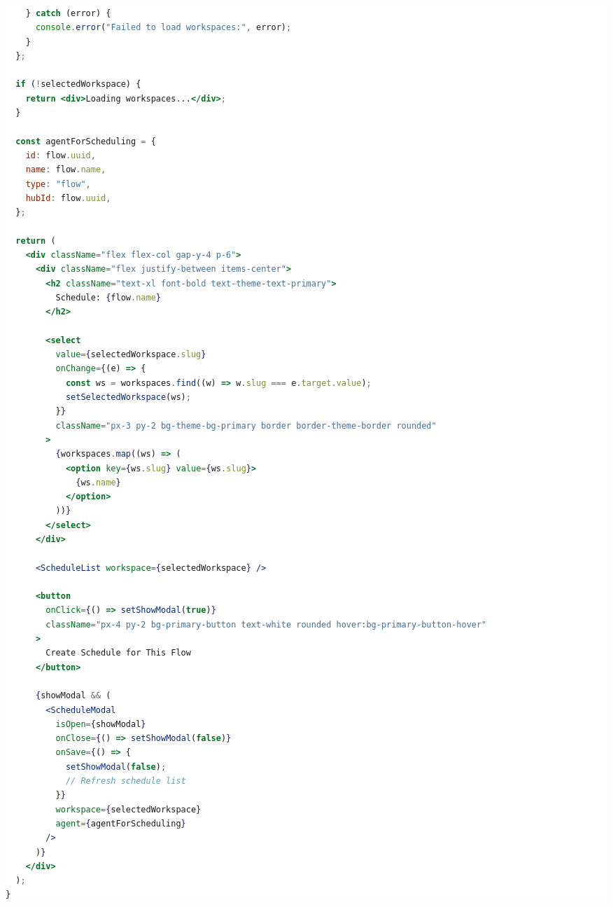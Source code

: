 ```jsx
    } catch (error) {
      console.error("Failed to load workspaces:", error);
    }
  };

  if (!selectedWorkspace) {
    return <div>Loading workspaces...</div>;
  }

  const agentForScheduling = {
    id: flow.uuid,
    name: flow.name,
    type: "flow",
    hubId: flow.uuid,
  };

  return (
    <div className="flex flex-col gap-y-4 p-6">
      <div className="flex justify-between items-center">
        <h2 className="text-xl font-bold text-theme-text-primary">
          Schedule: {flow.name}
        </h2>

        <select
          value={selectedWorkspace.slug}
          onChange={(e) => {
            const ws = workspaces.find((w) => w.slug === e.target.value);
            setSelectedWorkspace(ws);
          }}
          className="px-3 py-2 bg-theme-bg-primary border border-theme-border rounded"
        >
          {workspaces.map((ws) => (
            <option key={ws.slug} value={ws.slug}>
              {ws.name}
            </option>
          ))}
        </select>
      </div>

      <ScheduleList workspace={selectedWorkspace} />

      <button
        onClick={() => setShowModal(true)}
        className="px-4 py-2 bg-primary-button text-white rounded hover:bg-primary-button-hover"
      >
        Create Schedule for This Flow
      </button>

      {showModal && (
        <ScheduleModal
          isOpen={showModal}
          onClose={() => setShowModal(false)}
          onSave={() => {
            setShowModal(false);
            // Refresh schedule list
          }}
          workspace={selectedWorkspace}
          agent={agentForScheduling}
        />
      )}
    </div>
  );
}
```